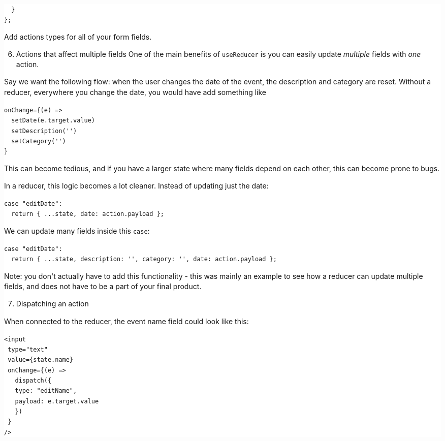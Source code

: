```
  }
};
```

Add actions types for all of your form fields.

6. Actions that affect multiple fields
   One of the main benefits of `useReducer` is you can easily update _multiple_ fields with _one_ action.

Say we want the following flow: when the user changes the date of the event, the description and category are reset. Without a reducer, everywhere you change the date, you would have add something like

```
onChange={(e) =>
  setDate(e.target.value)
  setDescription('')
  setCategory('')
}
```

This can become tedious, and if you have a larger state where many fields depend on each other, this can become prone to bugs.

In a reducer, this logic becomes a lot cleaner. Instead of updating just the date:

```
case "editDate":
  return { ...state, date: action.payload };
```

We can update many fields inside this `case`:

```
case "editDate":
  return { ...state, description: '', category: '', date: action.payload };
```

Note: you don't actually have to add this functionality - this was mainly an example to see how a reducer can update multiple fields, and does not have to be a part of your final product.

7. Dispatching an action

When connected to the reducer, the event name field could look like this:

```
<input
 type="text"
 value={state.name}
 onChange={(e) =>
   dispatch({
   type: "editName",
   payload: e.target.value
   })
 }
/>
```

